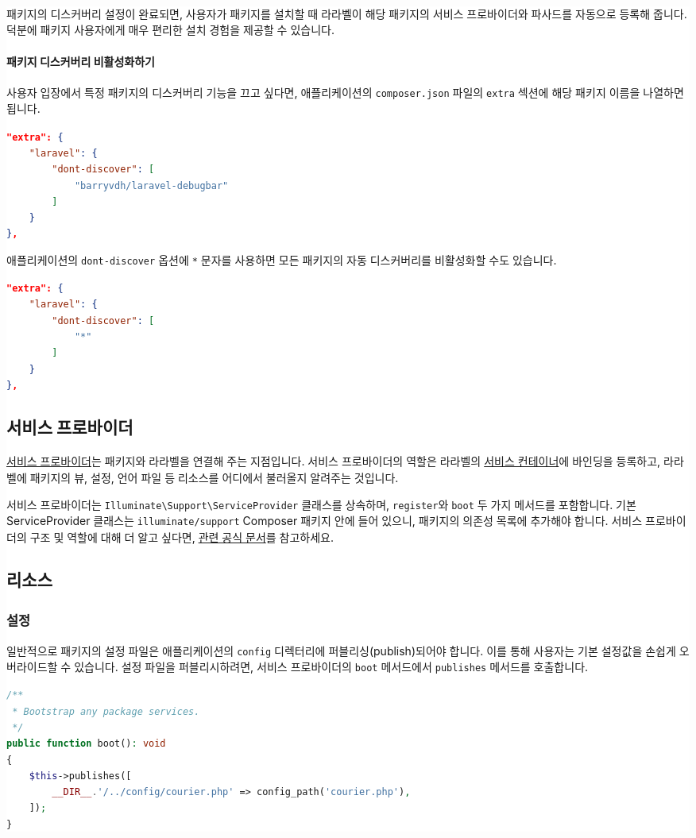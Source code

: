 패키지의 디스커버리 설정이 완료되면, 사용자가 패키지를 설치할 때 라라벨이 해당 패키지의 서비스 프로바이더와 파사드를 자동으로 등록해 줍니다. 덕분에 패키지 사용자에게 매우 편리한 설치 경험을 제공할 수 있습니다.

<a name="opting-out-of-package-discovery"></a>
#### 패키지 디스커버리 비활성화하기

사용자 입장에서 특정 패키지의 디스커버리 기능을 끄고 싶다면, 애플리케이션의 `composer.json` 파일의 `extra` 섹션에 해당 패키지 이름을 나열하면 됩니다.

```json
"extra": {
    "laravel": {
        "dont-discover": [
            "barryvdh/laravel-debugbar"
        ]
    }
},
```

애플리케이션의 `dont-discover` 옵션에 `*` 문자를 사용하면 모든 패키지의 자동 디스커버리를 비활성화할 수도 있습니다.

```json
"extra": {
    "laravel": {
        "dont-discover": [
            "*"
        ]
    }
},
```

<a name="service-providers"></a>
## 서비스 프로바이더

[서비스 프로바이더](/docs/12.x/providers)는 패키지와 라라벨을 연결해 주는 지점입니다. 서비스 프로바이더의 역할은 라라벨의 [서비스 컨테이너](/docs/12.x/container)에 바인딩을 등록하고, 라라벨에 패키지의 뷰, 설정, 언어 파일 등 리소스를 어디에서 불러올지 알려주는 것입니다.

서비스 프로바이더는 `Illuminate\Support\ServiceProvider` 클래스를 상속하며, `register`와 `boot` 두 가지 메서드를 포함합니다. 기본 ServiceProvider 클래스는 `illuminate/support` Composer 패키지 안에 들어 있으니, 패키지의 의존성 목록에 추가해야 합니다. 서비스 프로바이더의 구조 및 역할에 대해 더 알고 싶다면, [관련 공식 문서](/docs/12.x/providers)를 참고하세요.

<a name="resources"></a>
## 리소스

<a name="configuration"></a>
### 설정

일반적으로 패키지의 설정 파일은 애플리케이션의 `config` 디렉터리에 퍼블리싱(publish)되어야 합니다. 이를 통해 사용자는 기본 설정값을 손쉽게 오버라이드할 수 있습니다. 설정 파일을 퍼블리시하려면, 서비스 프로바이더의 `boot` 메서드에서 `publishes` 메서드를 호출합니다.

```php
/**
 * Bootstrap any package services.
 */
public function boot(): void
{
    $this->publishes([
        __DIR__.'/../config/courier.php' => config_path('courier.php'),
    ]);
}
```
